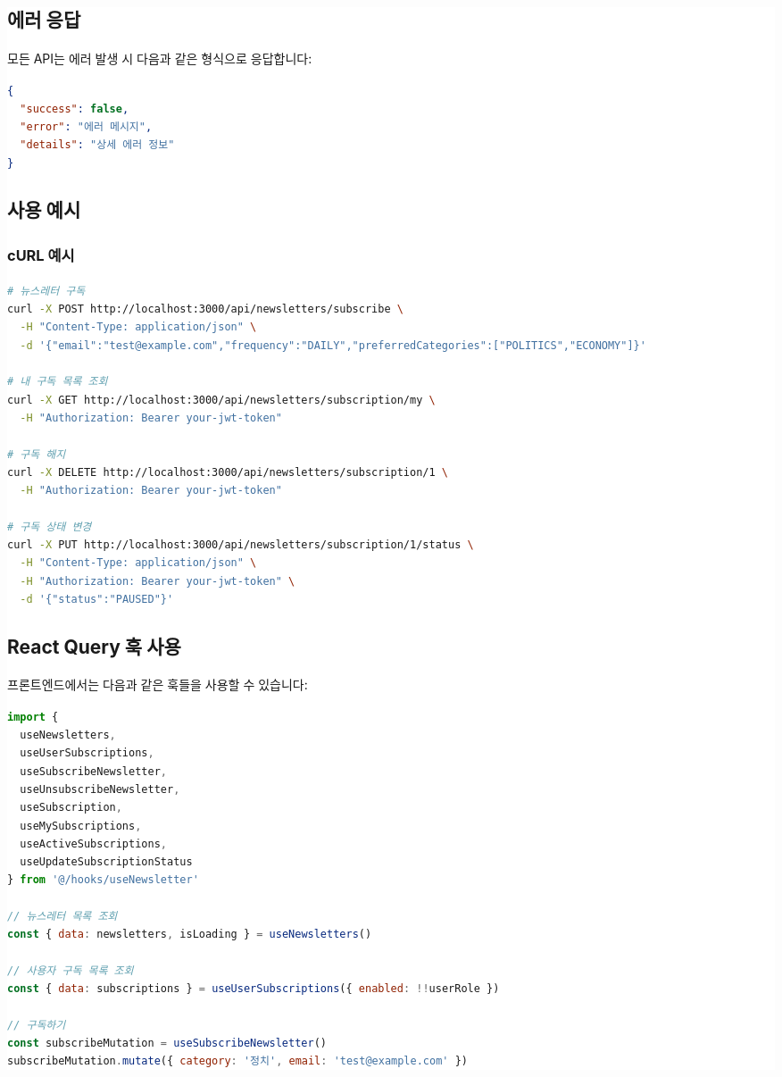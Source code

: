 ## 에러 응답

모든 API는 에러 발생 시 다음과 같은 형식으로 응답합니다:

```json
{
  "success": false,
  "error": "에러 메시지",
  "details": "상세 에러 정보"
}
```

## 사용 예시

### cURL 예시

```bash
# 뉴스레터 구독
curl -X POST http://localhost:3000/api/newsletters/subscribe \
  -H "Content-Type: application/json" \
  -d '{"email":"test@example.com","frequency":"DAILY","preferredCategories":["POLITICS","ECONOMY"]}'

# 내 구독 목록 조회
curl -X GET http://localhost:3000/api/newsletters/subscription/my \
  -H "Authorization: Bearer your-jwt-token"

# 구독 해지
curl -X DELETE http://localhost:3000/api/newsletters/subscription/1 \
  -H "Authorization: Bearer your-jwt-token"

# 구독 상태 변경
curl -X PUT http://localhost:3000/api/newsletters/subscription/1/status \
  -H "Content-Type: application/json" \
  -H "Authorization: Bearer your-jwt-token" \
  -d '{"status":"PAUSED"}'
```

## React Query 훅 사용

프론트엔드에서는 다음과 같은 훅들을 사용할 수 있습니다:

```javascript
import { 
  useNewsletters, 
  useUserSubscriptions, 
  useSubscribeNewsletter, 
  useUnsubscribeNewsletter,
  useSubscription,
  useMySubscriptions,
  useActiveSubscriptions,
  useUpdateSubscriptionStatus
} from '@/hooks/useNewsletter'

// 뉴스레터 목록 조회
const { data: newsletters, isLoading } = useNewsletters()

// 사용자 구독 목록 조회
const { data: subscriptions } = useUserSubscriptions({ enabled: !!userRole })

// 구독하기
const subscribeMutation = useSubscribeNewsletter()
subscribeMutation.mutate({ category: '정치', email: 'test@example.com' })

```